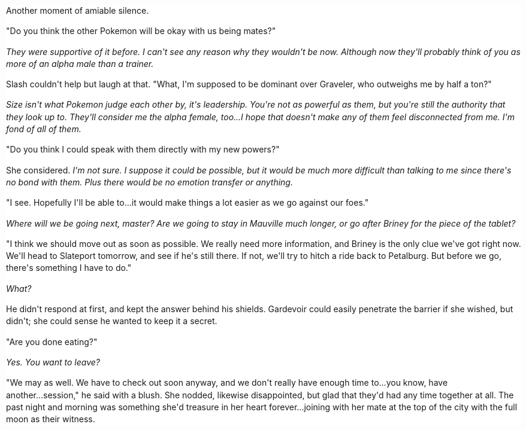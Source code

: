 

Another moment of amiable silence.  



"Do you think the other Pokemon will be okay with us being mates?"  



_They were supportive of it before. I can't see any reason why they wouldn't be now. Although now they'll probably think of you as more of an alpha male than a trainer._  



Slash couldn't help but laugh at that. "What, I'm supposed to be dominant over Graveler, who outweighs me by half a ton?"  



_Size isn't what Pokemon judge each other by, it's leadership. You're not as powerful as them, but you're still the authority that they look up to. They'll consider me the alpha female, too...I hope that doesn't make any of them feel disconnected from me. I'm fond of all of them._  



"Do you think I could speak with them directly with my new powers?"  



She considered. _I'm not sure. I suppose it could be possible, but it would be much more difficult than talking to me since there's no bond with them. Plus there would be no emotion transfer or anything._  



"I see. Hopefully I'll be able to...it would make things a lot easier as we go against our foes."  



_Where will we be going next, master? Are we going to stay in Mauville much longer, or go after Briney for the piece of the tablet?_  



"I think we should move out as soon as possible. We really need more information, and Briney is the only clue we've got right now. We'll head to Slateport tomorrow, and see if he's still there. If not, we'll try to hitch a ride back to Petalburg. But before we go, there's something I have to do."  



_What?_  



He didn't respond at first, and kept the answer behind his shields. Gardevoir could easily penetrate the barrier if she wished, but didn't; she could sense he wanted to keep it a secret.  



"Are you done eating?"  



_Yes. You want to leave?_  



"We may as well. We have to check out soon anyway, and we don't really have enough time to...you know, have another...session," he said with a blush. She nodded, likewise disappointed, but glad that they'd had any time together at all. The past night and morning was something she'd treasure in her heart forever...joining with her mate at the top of the city with the full moon as their witness.  
